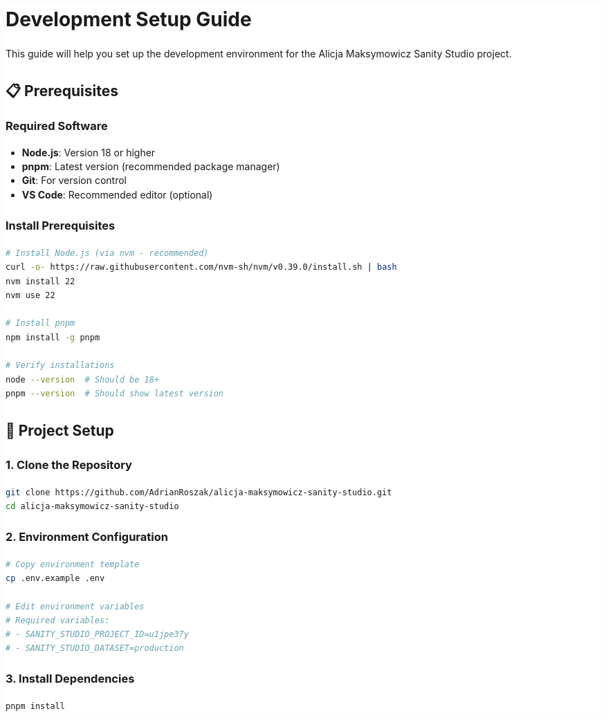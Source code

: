 # Development Setup Guide

This guide will help you set up the development environment for the Alicja Maksymowicz Sanity Studio project.

## 📋 Prerequisites

### Required Software
- **Node.js**: Version 18 or higher
- **pnpm**: Latest version (recommended package manager)
- **Git**: For version control
- **VS Code**: Recommended editor (optional)

### Install Prerequisites
```bash
# Install Node.js (via nvm - recommended)
curl -o- https://raw.githubusercontent.com/nvm-sh/nvm/v0.39.0/install.sh | bash
nvm install 22
nvm use 22

# Install pnpm
npm install -g pnpm

# Verify installations
node --version  # Should be 18+ 
pnpm --version  # Should show latest version
```

## 🚀 Project Setup

### 1. Clone the Repository
```bash
git clone https://github.com/AdrianRoszak/alicja-maksymowicz-sanity-studio.git
cd alicja-maksymowicz-sanity-studio
```

### 2. Environment Configuration
```bash
# Copy environment template
cp .env.example .env

# Edit environment variables
# Required variables:
# - SANITY_STUDIO_PROJECT_ID=u1jpe37y
# - SANITY_STUDIO_DATASET=production
```

### 3. Install Dependencies
```bash
pnpm install
```
